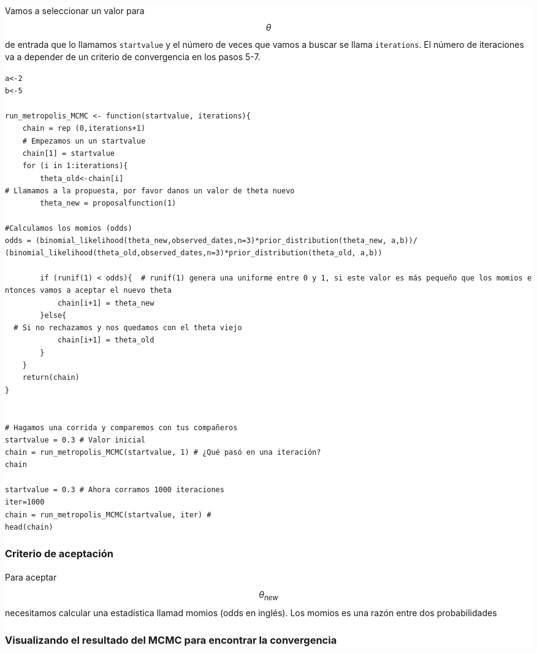 
Vamos a seleccionar un valor para $$\theta$$ de entrada que lo llamamos  ``startvalue``  y el número de veces que vamos a buscar se llama ``iterations``. El número de iteraciones va a depender de un criterio de convergencia en los pasos 5-7.

```{r,eval=FALSE}
a<-2
b<-5

run_metropolis_MCMC <- function(startvalue, iterations){
    chain = rep (0,iterations+1)
    # Empezamos un un startvalue
    chain[1] = startvalue 
    for (i in 1:iterations){
        theta_old<-chain[i]
# Llamamos a la propuesta, por favor danos un valor de theta nuevo
        theta_new = proposalfunction(1)

#Calculamos los momios (odds)
odds = (binomial_likelihood(theta_new,observed_dates,n=3)*prior_distribution(theta_new, a,b))/
(binomial_likelihood(theta_old,observed_dates,n=3)*prior_distribution(theta_old, a,b)) 
        
        if (runif(1) < odds){  # runif(1) genera una uniforme entre 0 y 1, si este valor es más pequeño que los momios entonces vamos a aceptar el nuevo theta
            chain[i+1] = theta_new
        }else{ 
  # Si no rechazamos y nos quedamos con el theta viejo
            chain[i+1] = theta_old
        }
    }
    return(chain)
}


# Hagamos una corrida y comparemos con tus compañeros
startvalue = 0.3 # Valor inicial 
chain = run_metropolis_MCMC(startvalue, 1) # ¿Qué pasó en una iteración?
chain

startvalue = 0.3 # Ahora corramos 1000 iteraciones
iter=1000
chain = run_metropolis_MCMC(startvalue, iter) # 
head(chain)
```

### Criterio de aceptación

Para aceptar $$\theta_{new}$$ necesitamos calcular una estadística llamad momios (odds en inglés). Los momios es una razón entre dos probabilidades


### Visualizando el resultado del MCMC para encontrar la convergencia
